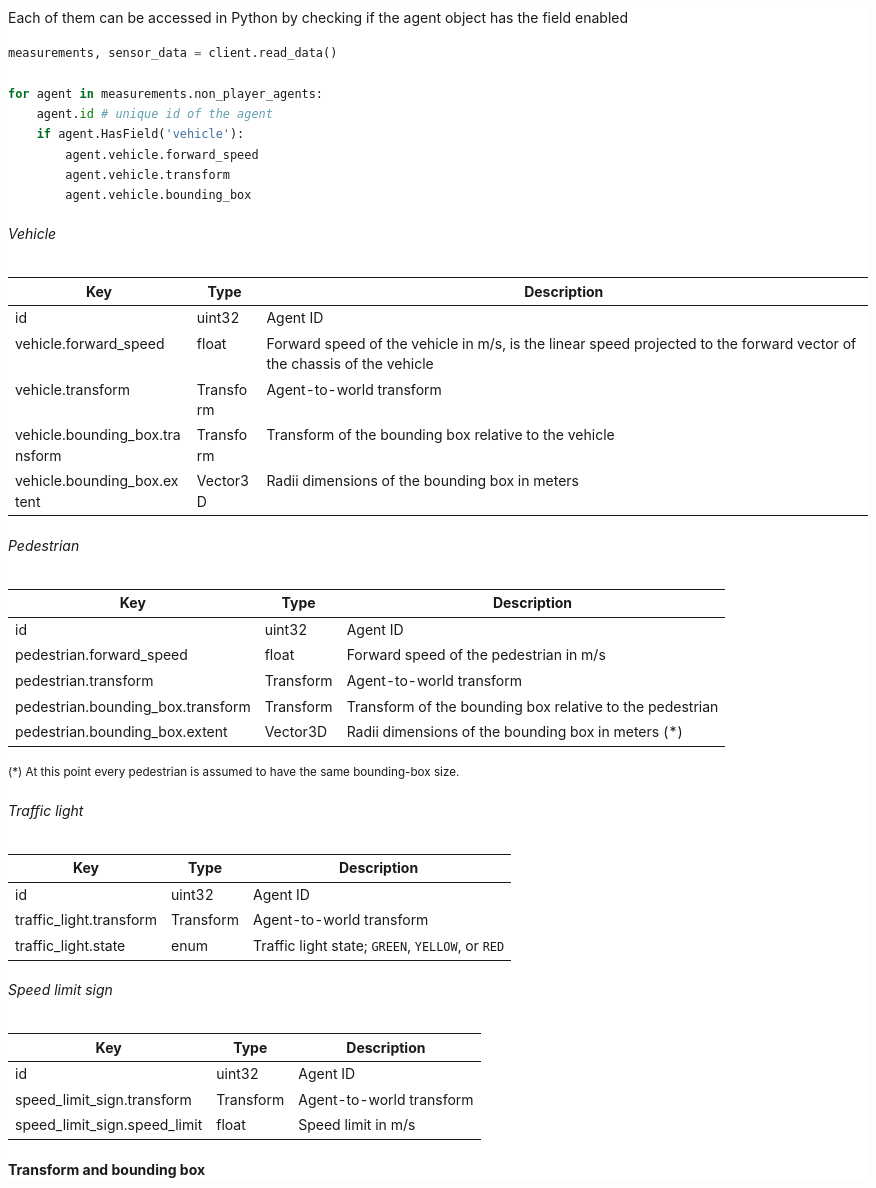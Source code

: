 Each of them can be accessed in Python by checking if the agent object has the
field enabled

```python
measurements, sensor_data = client.read_data()

for agent in measurements.non_player_agents:
    agent.id # unique id of the agent
    if agent.HasField('vehicle'):
        agent.vehicle.forward_speed
        agent.vehicle.transform
        agent.vehicle.bounding_box
```

<h6>Vehicle</h6>

Key                             | Type      | Description
------------------------------- | --------- | ------------
id                              | uint32    | Agent ID
vehicle.forward_speed           | float     | Forward speed of the vehicle in m/s, is the linear speed projected to the forward vector of the chassis of the vehicle
vehicle.transform               | Transform | Agent-to-world transform
vehicle.bounding_box.transform  | Transform | Transform of the bounding box relative to the vehicle
vehicle.bounding_box.extent     | Vector3D  | Radii dimensions of the bounding box in meters

<h6>Pedestrian</h6>

Key                               | Type      | Description
--------------------------------- | --------- | ------------
id                                | uint32    | Agent ID
pedestrian.forward_speed          | float     | Forward speed of the pedestrian in m/s
pedestrian.transform              | Transform | Agent-to-world transform
pedestrian.bounding_box.transform | Transform | Transform of the bounding box relative to the pedestrian
pedestrian.bounding_box.extent    | Vector3D  | Radii dimensions of the bounding box in meters (*)

<small>(*) At this point every pedestrian is assumed to have the same
bounding-box size.</small>

<h6>Traffic light</h6>

Key                          | Type      | Description
---------------------------- | --------- | ------------
id                           | uint32    | Agent ID
traffic_light.transform      | Transform | Agent-to-world transform
traffic_light.state          | enum      | Traffic light state; `GREEN`, `YELLOW`, or `RED`

<h6>Speed limit sign</h6>

Key                          | Type      | Description
---------------------------- | --------- | ------------
id                           | uint32    | Agent ID
speed_limit_sign.transform   | Transform | Agent-to-world transform
speed_limit_sign.speed_limit | float     | Speed limit in m/s

<h4>Transform and bounding box</h4>
